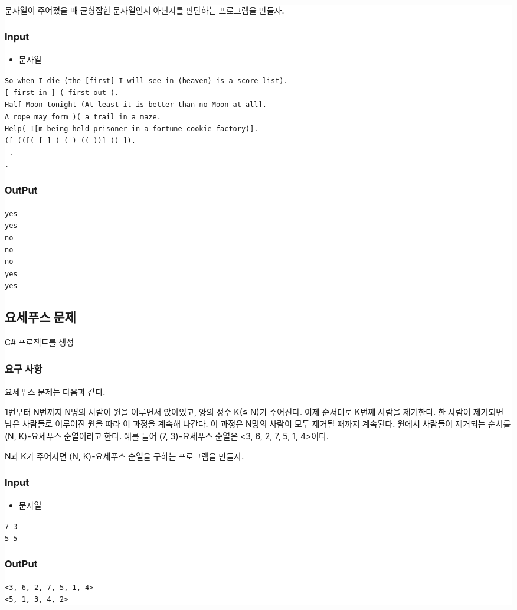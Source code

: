 문자열이 주어졌을 때 균형잡힌 문자열인지 아닌지를 판단하는 프로그램을 만들자.

### Input
- 문자열
```
So when I die (the [first] I will see in (heaven) is a score list).
[ first in ] ( first out ).
Half Moon tonight (At least it is better than no Moon at all].
A rope may form )( a trail in a maze.
Help( I[m being held prisoner in a fortune cookie factory)].
([ (([( [ ] ) ( ) (( ))] )) ]).
 .
.
```
### OutPut
```
yes
yes
no
no
no
yes
yes
```

## 요세푸스 문제
C# 프로젝트를 생성

### 요구 사항

요세푸스 문제는 다음과 같다.

1번부터 N번까지 N명의 사람이 원을 이루면서 앉아있고, 양의 정수 K(≤ N)가 주어진다. 
이제 순서대로 K번째 사람을 제거한다. 
한 사람이 제거되면 남은 사람들로 이루어진 원을 따라 이 과정을 계속해 나간다. 
이 과정은 N명의 사람이 모두 제거될 때까지 계속된다. 
원에서 사람들이 제거되는 순서를 (N, K)-요세푸스 순열이라고 한다. 
예를 들어 (7, 3)-요세푸스 순열은 <3, 6, 2, 7, 5, 1, 4>이다.

N과 K가 주어지면 (N, K)-요세푸스 순열을 구하는 프로그램을 만들자.

### Input
- 문자열
```
7 3
5 5
```
### OutPut
```
<3, 6, 2, 7, 5, 1, 4>
<5, 1, 3, 4, 2>
```
